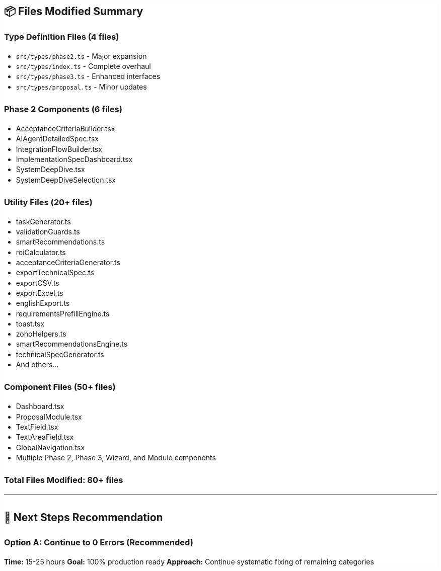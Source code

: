 
## 📦 Files Modified Summary

### Type Definition Files (4 files)
- `src/types/phase2.ts` - Major expansion
- `src/types/index.ts` - Complete overhaul
- `src/types/phase3.ts` - Enhanced interfaces
- `src/types/proposal.ts` - Minor updates

### Phase 2 Components (6 files)
- AcceptanceCriteriaBuilder.tsx
- AIAgentDetailedSpec.tsx
- IntegrationFlowBuilder.tsx
- ImplementationSpecDashboard.tsx
- SystemDeepDive.tsx
- SystemDeepDiveSelection.tsx

### Utility Files (20+ files)
- taskGenerator.ts
- validationGuards.ts
- smartRecommendations.ts
- roiCalculator.ts
- acceptanceCriteriaGenerator.ts
- exportTechnicalSpec.ts
- exportCSV.ts
- exportExcel.ts
- englishExport.ts
- requirementsPrefillEngine.ts
- toast.tsx
- zohoHelpers.ts
- smartRecommendationsEngine.ts
- technicalSpecGenerator.ts
- And others...

### Component Files (50+ files)
- Dashboard.tsx
- ProposalModule.tsx
- TextField.tsx
- TextAreaField.tsx
- GlobalNavigation.tsx
- Multiple Phase 2, Phase 3, Wizard, and Module components

### Total Files Modified: **80+ files**

---

## 🔮 Next Steps Recommendation

### Option A: Continue to 0 Errors (Recommended)
**Time:** 15-25 hours
**Goal:** 100% production ready
**Approach:** Continue systematic fixing of remaining categories
